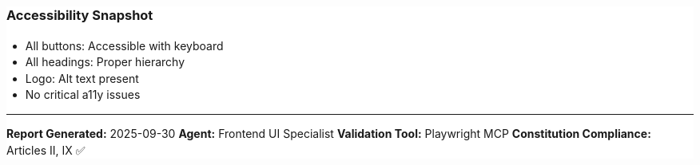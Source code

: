 ### Accessibility Snapshot
- All buttons: Accessible with keyboard
- All headings: Proper hierarchy
- Logo: Alt text present
- No critical a11y issues

---

**Report Generated:** 2025-09-30
**Agent:** Frontend UI Specialist
**Validation Tool:** Playwright MCP
**Constitution Compliance:** Articles II, IX ✅